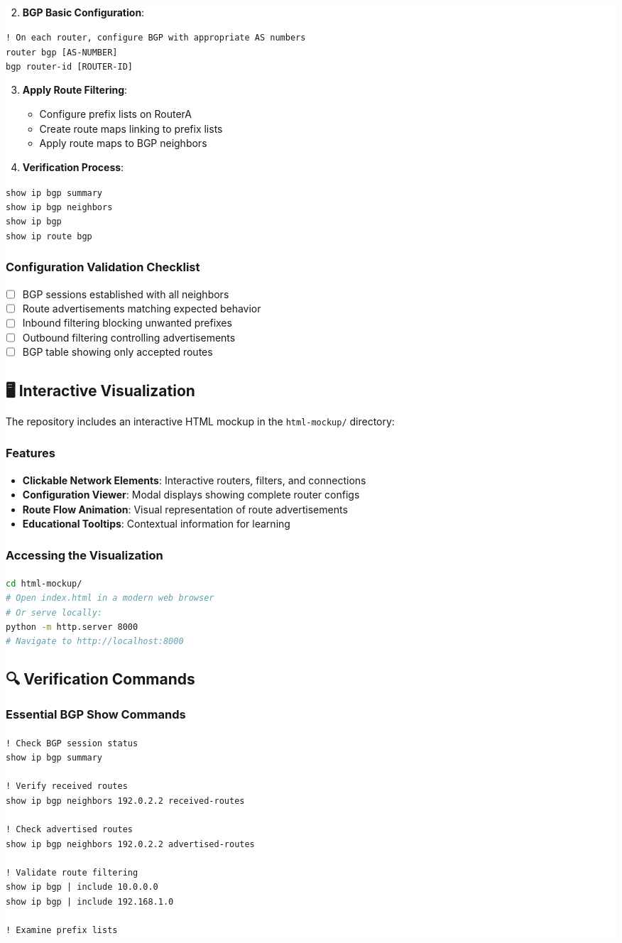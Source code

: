 2. **BGP Basic Configuration**:
```cisco
! On each router, configure BGP with appropriate AS numbers
router bgp [AS-NUMBER]
bgp router-id [ROUTER-ID]
```

3. **Apply Route Filtering**:
   - Configure prefix lists on RouterA
   - Create route maps linking to prefix lists
   - Apply route maps to BGP neighbors

4. **Verification Process**:
```cisco
show ip bgp summary
show ip bgp neighbors
show ip bgp
show ip route bgp
```

### Configuration Validation Checklist
- [ ] BGP sessions established with all neighbors
- [ ] Route advertisements matching expected behavior
- [ ] Inbound filtering blocking unwanted prefixes
- [ ] Outbound filtering controlling advertisements
- [ ] BGP table showing only accepted routes

## 🖥️ Interactive Visualization

The repository includes an interactive HTML mockup in the `html-mockup/` directory:

### Features
- **Clickable Network Elements**: Interactive routers, filters, and connections
- **Configuration Viewer**: Modal displays showing complete router configs
- **Route Flow Animation**: Visual representation of route advertisements
- **Educational Tooltips**: Contextual information for learning

### Accessing the Visualization
```bash
cd html-mockup/
# Open index.html in a modern web browser
# Or serve locally:
python -m http.server 8000
# Navigate to http://localhost:8000
```

## 🔍 Verification Commands

### Essential BGP Show Commands
```cisco
! Check BGP session status
show ip bgp summary

! Verify received routes
show ip bgp neighbors 192.0.2.2 received-routes

! Check advertised routes
show ip bgp neighbors 192.0.2.2 advertised-routes

! Validate route filtering
show ip bgp | include 10.0.0.0
show ip bgp | include 192.168.1.0

! Examine prefix lists
```